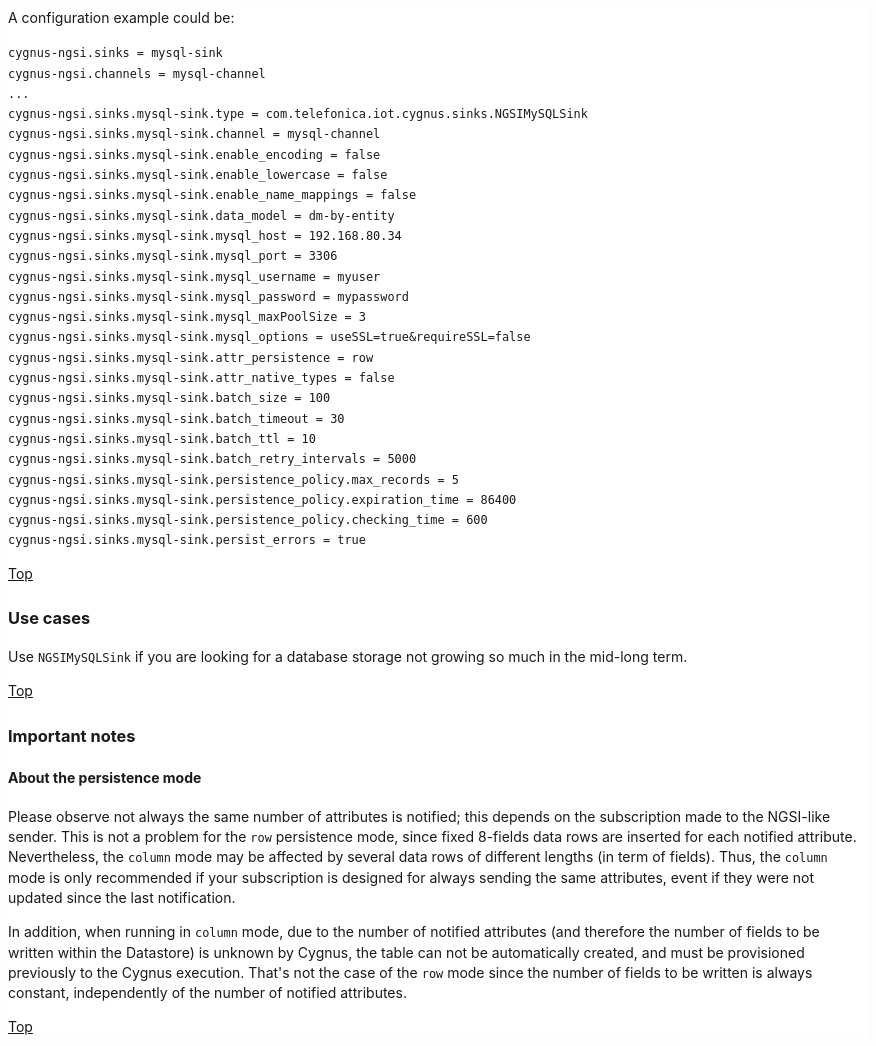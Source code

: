 A configuration example could be:

    cygnus-ngsi.sinks = mysql-sink
    cygnus-ngsi.channels = mysql-channel
    ...
    cygnus-ngsi.sinks.mysql-sink.type = com.telefonica.iot.cygnus.sinks.NGSIMySQLSink
    cygnus-ngsi.sinks.mysql-sink.channel = mysql-channel
    cygnus-ngsi.sinks.mysql-sink.enable_encoding = false
    cygnus-ngsi.sinks.mysql-sink.enable_lowercase = false
    cygnus-ngsi.sinks.mysql-sink.enable_name_mappings = false
    cygnus-ngsi.sinks.mysql-sink.data_model = dm-by-entity
    cygnus-ngsi.sinks.mysql-sink.mysql_host = 192.168.80.34
    cygnus-ngsi.sinks.mysql-sink.mysql_port = 3306
    cygnus-ngsi.sinks.mysql-sink.mysql_username = myuser
    cygnus-ngsi.sinks.mysql-sink.mysql_password = mypassword
    cygnus-ngsi.sinks.mysql-sink.mysql_maxPoolSize = 3
    cygnus-ngsi.sinks.mysql-sink.mysql_options = useSSL=true&requireSSL=false
    cygnus-ngsi.sinks.mysql-sink.attr_persistence = row
    cygnus-ngsi.sinks.mysql-sink.attr_native_types = false
    cygnus-ngsi.sinks.mysql-sink.batch_size = 100
    cygnus-ngsi.sinks.mysql-sink.batch_timeout = 30
    cygnus-ngsi.sinks.mysql-sink.batch_ttl = 10
    cygnus-ngsi.sinks.mysql-sink.batch_retry_intervals = 5000
    cygnus-ngsi.sinks.mysql-sink.persistence_policy.max_records = 5
    cygnus-ngsi.sinks.mysql-sink.persistence_policy.expiration_time = 86400
    cygnus-ngsi.sinks.mysql-sink.persistence_policy.checking_time = 600
    cygnus-ngsi.sinks.mysql-sink.persist_errors = true

[Top](#top)

### <a name="section2.2"></a>Use cases
Use `NGSIMySQLSink` if you are looking for a database storage not growing so much in the mid-long term.

[Top](#top)

### <a name="section2.3"></a>Important notes

#### <a name="section2.3.2"></a>About the persistence mode
Please observe not always the same number of attributes is notified; this depends on the subscription made to the NGSI-like sender. This is not a problem for the `row` persistence mode, since fixed 8-fields data rows are inserted for each notified attribute. Nevertheless, the `column` mode may be affected by several data rows of different lengths (in term of fields). Thus, the `column` mode is only recommended if your subscription is designed for always sending the same attributes, event if they were not updated since the last notification.

In addition, when running in `column` mode, due to the number of notified attributes (and therefore the number of fields to be written within the Datastore) is unknown by Cygnus, the table can not be automatically created, and must be provisioned previously to the Cygnus execution. That's not the case of the `row` mode since the number of fields to be written is always constant, independently of the number of notified attributes.

[Top](#top)
